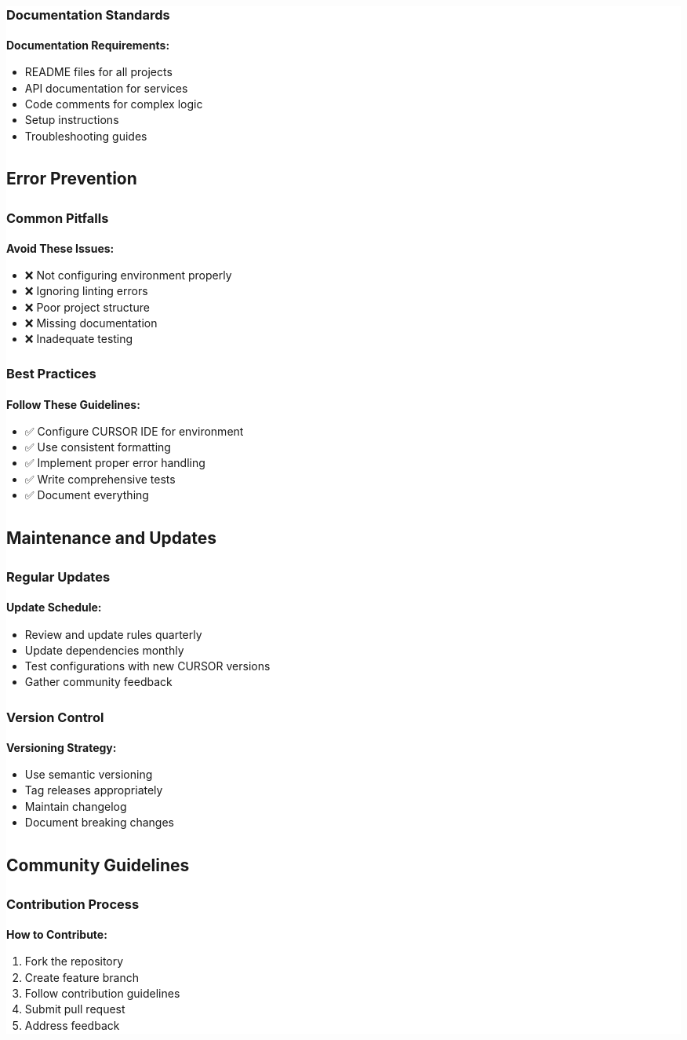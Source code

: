 ### Documentation Standards
**Documentation Requirements:**
- README files for all projects
- API documentation for services
- Code comments for complex logic
- Setup instructions
- Troubleshooting guides

## Error Prevention

### Common Pitfalls
**Avoid These Issues:**
- ❌ Not configuring environment properly
- ❌ Ignoring linting errors
- ❌ Poor project structure
- ❌ Missing documentation
- ❌ Inadequate testing

### Best Practices
**Follow These Guidelines:**
- ✅ Configure CURSOR IDE for environment
- ✅ Use consistent formatting
- ✅ Implement proper error handling
- ✅ Write comprehensive tests
- ✅ Document everything

## Maintenance and Updates

### Regular Updates
**Update Schedule:**
- Review and update rules quarterly
- Update dependencies monthly
- Test configurations with new CURSOR versions
- Gather community feedback

### Version Control
**Versioning Strategy:**
- Use semantic versioning
- Tag releases appropriately
- Maintain changelog
- Document breaking changes

## Community Guidelines

### Contribution Process
**How to Contribute:**
1. Fork the repository
2. Create feature branch
3. Follow contribution guidelines
4. Submit pull request
5. Address feedback
